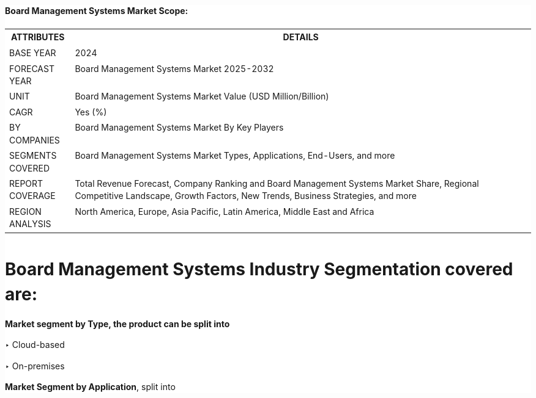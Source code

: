 <h4>Board Management Systems Market Scope:</h4>
<table>
<tr>
<th>ATTRIBUTES</th>
<th>DETAILS</th>
</tr>
<tr>
<td>BASE YEAR</td>
<td>2024</td>
</tr>
<tr>
<td>FORECAST YEAR</td>
<td>Board Management Systems Market 2025-2032</td>
</tr>
<tr>
<td>UNIT</td>
<td>Board Management Systems Market Value (USD Million/Billion)</td>
<tr>
<td>CAGR</td>
<td>Yes (%)</td>
</tr>
</tr>
<tr>
<td>BY COMPANIES</td>
<td>Board Management Systems Market By Key Players</td>
</tr>
<tr>
<td>SEGMENTS COVERED</td>
<td>Board Management Systems Market Types, Applications, End-Users, and more</td>
</tr>
<tr>
<td>REPORT COVERAGE</td>
<td>Total Revenue Forecast, Company Ranking and Board Management Systems Market Share, Regional Competitive Landscape, Growth Factors, New Trends, Business Strategies, and more</td>
</tr>
<tr>
<td>REGION ANALYSIS</td>
<td>North America, Europe, Asia Pacific, Latin America, Middle East and Africa</td>
</tr>
</table>

# <strong>Board Management Systems Industry Segmentation covered are:</strong>

<strong>Market segment by Type, the product can be split into</strong>

‣ Cloud-based

‣ On-premises

<strong>Market Segment by Application</strong>, split into
